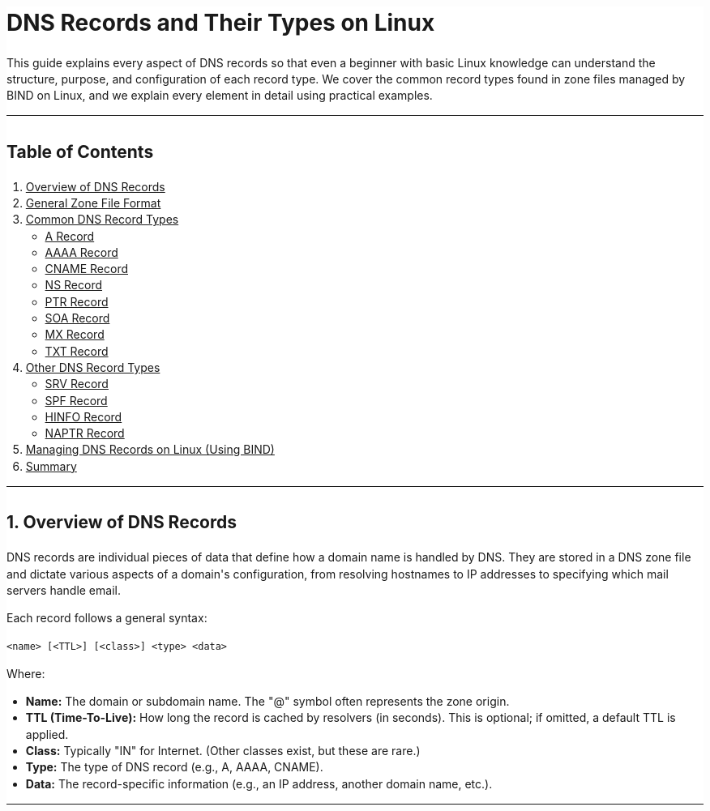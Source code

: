 # DNS Records and Their Types on Linux

This guide explains every aspect of DNS records so that even a beginner with basic Linux knowledge can understand the structure, purpose, and configuration of each record type. We cover the common record types found in zone files managed by BIND on Linux, and we explain every element in detail using practical examples.

---

## Table of Contents

1. [Overview of DNS Records](#overview-of-dns-records)
2. [General Zone File Format](#general-zone-file-format)
3. [Common DNS Record Types](#common-dns-record-types)
   - [A Record](#a-record)
   - [AAAA Record](#aaaa-record)
   - [CNAME Record](#cname-record)
   - [NS Record](#ns-record)
   - [PTR Record](#ptr-record)
   - [SOA Record](#soa-record)
   - [MX Record](#mx-record)
   - [TXT Record](#txt-record)
4. [Other DNS Record Types](#other-dns-record-types)
   - [SRV Record](#srv-record)
   - [SPF Record](#spf-record)
   - [HINFO Record](#hinfo-record)
   - [NAPTR Record](#naptr-record)
5. [Managing DNS Records on Linux (Using BIND)](#managing-dns-records-on-linux-using-bind)
6. [Summary](#summary)

---

## 1. Overview of DNS Records

DNS records are individual pieces of data that define how a domain name is handled by DNS. They are stored in a DNS zone file and dictate various aspects of a domain's configuration, from resolving hostnames to IP addresses to specifying which mail servers handle email.

Each record follows a general syntax:
```
<name> [<TTL>] [<class>] <type> <data>
```
Where:
- **Name:** The domain or subdomain name. The "@" symbol often represents the zone origin.
- **TTL (Time-To-Live):** How long the record is cached by resolvers (in seconds). This is optional; if omitted, a default TTL is applied.
- **Class:** Typically "IN" for Internet. (Other classes exist, but these are rare.)
- **Type:** The type of DNS record (e.g., A, AAAA, CNAME).
- **Data:** The record-specific information (e.g., an IP address, another domain name, etc.).

---

